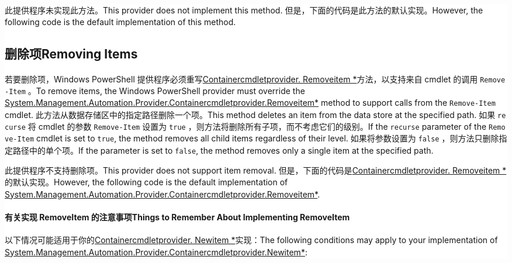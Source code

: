 <span data-ttu-id="097a4-236">此提供程序未实现此方法。</span><span class="sxs-lookup"><span data-stu-id="097a4-236">This provider does not implement this method.</span></span> <span data-ttu-id="097a4-237">但是，下面的代码是此方法的默认实现。</span><span class="sxs-lookup"><span data-stu-id="097a4-237">However, the following code is the default implementation of this method.</span></span>



## <a name="removing-items"></a><span data-ttu-id="097a4-238">删除项</span><span class="sxs-lookup"><span data-stu-id="097a4-238">Removing Items</span></span>

<span data-ttu-id="097a4-239">若要删除项，Windows PowerShell 提供程序必须重写[Containercmdletprovider. Removeitem \*](/dotnet/api/System.Management.Automation.Provider.ContainerCmdletProvider.RemoveItem)方法，以支持来自 cmdlet 的调用 `Remove-Item` 。</span><span class="sxs-lookup"><span data-stu-id="097a4-239">To remove items, the Windows PowerShell provider must override the [System.Management.Automation.Provider.Containercmdletprovider.Removeitem\*](/dotnet/api/System.Management.Automation.Provider.ContainerCmdletProvider.RemoveItem) method to support calls from the `Remove-Item` cmdlet.</span></span> <span data-ttu-id="097a4-240">此方法从数据存储区中的指定路径删除一个项。</span><span class="sxs-lookup"><span data-stu-id="097a4-240">This method deletes an item from the data store at the specified path.</span></span> <span data-ttu-id="097a4-241">如果 `recurse` 将 cmdlet 的参数 `Remove-Item` 设置为 `true` ，则方法将删除所有子项，而不考虑它们的级别。</span><span class="sxs-lookup"><span data-stu-id="097a4-241">If the `recurse` parameter of the `Remove-Item` cmdlet is set to `true`, the method removes all child items regardless of their level.</span></span> <span data-ttu-id="097a4-242">如果将参数设置为 `false` ，则方法只删除指定路径中的单个项。</span><span class="sxs-lookup"><span data-stu-id="097a4-242">If the parameter is set to `false`, the method removes only a single item at the specified path.</span></span>

<span data-ttu-id="097a4-243">此提供程序不支持删除项。</span><span class="sxs-lookup"><span data-stu-id="097a4-243">This provider does not support item removal.</span></span> <span data-ttu-id="097a4-244">但是，下面的代码是[Containercmdletprovider. Removeitem \*](/dotnet/api/System.Management.Automation.Provider.ContainerCmdletProvider.RemoveItem)的默认实现。</span><span class="sxs-lookup"><span data-stu-id="097a4-244">However, the following code is the default implementation of [System.Management.Automation.Provider.Containercmdletprovider.Removeitem\*](/dotnet/api/System.Management.Automation.Provider.ContainerCmdletProvider.RemoveItem).</span></span>



#### <a name="things-to-remember-about-implementing-removeitem"></a><span data-ttu-id="097a4-245">有关实现 RemoveItem 的注意事项</span><span class="sxs-lookup"><span data-stu-id="097a4-245">Things to Remember About Implementing RemoveItem</span></span>

<span data-ttu-id="097a4-246">以下情况可能适用于你的[Containercmdletprovider. Newitem \*](/dotnet/api/System.Management.Automation.Provider.ContainerCmdletProvider.NewItem)实现：</span><span class="sxs-lookup"><span data-stu-id="097a4-246">The following conditions may apply to your implementation of [System.Management.Automation.Provider.Containercmdletprovider.Newitem\*](/dotnet/api/System.Management.Automation.Provider.ContainerCmdletProvider.NewItem):</span></span>
